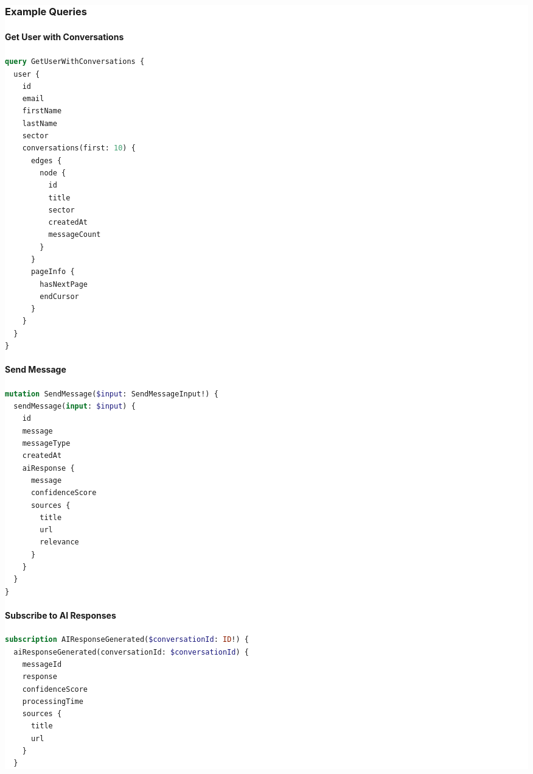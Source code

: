 ### Example Queries

#### Get User with Conversations
```graphql
query GetUserWithConversations {
  user {
    id
    email
    firstName
    lastName
    sector
    conversations(first: 10) {
      edges {
        node {
          id
          title
          sector
          createdAt
          messageCount
        }
      }
      pageInfo {
        hasNextPage
        endCursor
      }
    }
  }
}
```

#### Send Message
```graphql
mutation SendMessage($input: SendMessageInput!) {
  sendMessage(input: $input) {
    id
    message
    messageType
    createdAt
    aiResponse {
      message
      confidenceScore
      sources {
        title
        url
        relevance
      }
    }
  }
}
```

#### Subscribe to AI Responses
```graphql
subscription AIResponseGenerated($conversationId: ID!) {
  aiResponseGenerated(conversationId: $conversationId) {
    messageId
    response
    confidenceScore
    processingTime
    sources {
      title
      url
    }
  }
```
